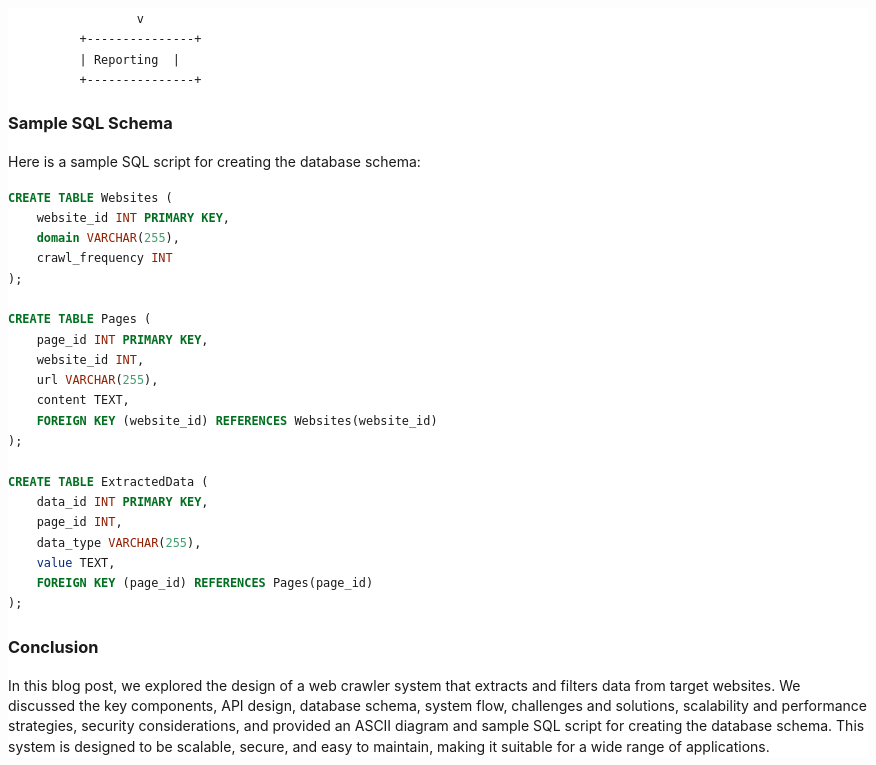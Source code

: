 ```
                  v
          +---------------+
          | Reporting  |
          +---------------+
```

### Sample SQL Schema

Here is a sample SQL script for creating the database schema:
```sql
CREATE TABLE Websites (
    website_id INT PRIMARY KEY,
    domain VARCHAR(255),
    crawl_frequency INT
);

CREATE TABLE Pages (
    page_id INT PRIMARY KEY,
    website_id INT,
    url VARCHAR(255),
    content TEXT,
    FOREIGN KEY (website_id) REFERENCES Websites(website_id)
);

CREATE TABLE ExtractedData (
    data_id INT PRIMARY KEY,
    page_id INT,
    data_type VARCHAR(255),
    value TEXT,
    FOREIGN KEY (page_id) REFERENCES Pages(page_id)
);
```

### Conclusion

In this blog post, we explored the design of a web crawler system that extracts and filters data from target websites. We discussed the key components, API design, database schema, system flow, challenges and solutions, scalability and performance strategies, security considerations, and provided an ASCII diagram and sample SQL script for creating the database schema. This system is designed to be scalable, secure, and easy to maintain, making it suitable for a wide range of applications.